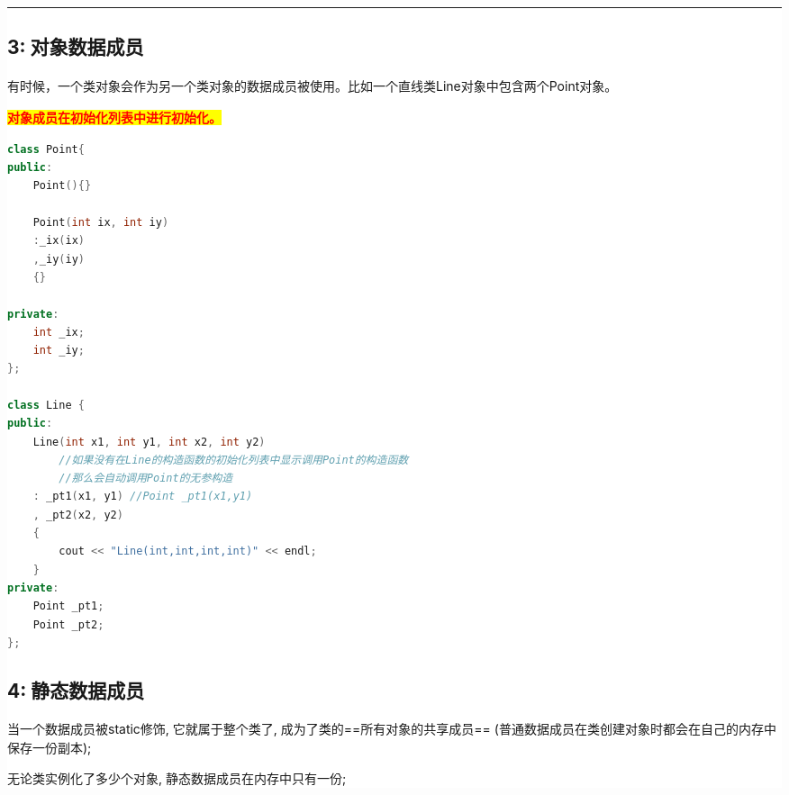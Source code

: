 ```C++
```

------





## 3: 对象数据成员

有时候，一个类对象会作为另一个类对象的数据成员被使用。比如一个直线类Line对象中包含两个Point对象。

<span style=color:red;background:yellow>**对象成员在初始化列表中进行初始化。**</span>

```C++
class Point{
public:
    Point(){}
    
    Point(int ix, int iy)
    :_ix(ix)
    ,_iy(iy)
    {}
    
private:
    int _ix;
    int _iy;
};

class Line {
public:
	Line(int x1, int y1, int x2, int y2)
        //如果没有在Line的构造函数的初始化列表中显示调用Point的构造函数
        //那么会自动调用Point的无参构造
	: _pt1(x1, y1) //Point _pt1(x1,y1)
	, _pt2(x2, y2)
	{
		cout << "Line(int,int,int,int)" << endl;
	}
private:
	Point _pt1;
	Point _pt2;
};
```







## 4: 静态数据成员 

当一个数据成员被static修饰, 它就属于整个类了, 成为了类的==所有对象的共享成员== (普通数据成员在类创建对象时都会在自己的内存中保存一份副本);	

无论类实例化了多少个对象, 静态数据成员在内存中只有一份;	
